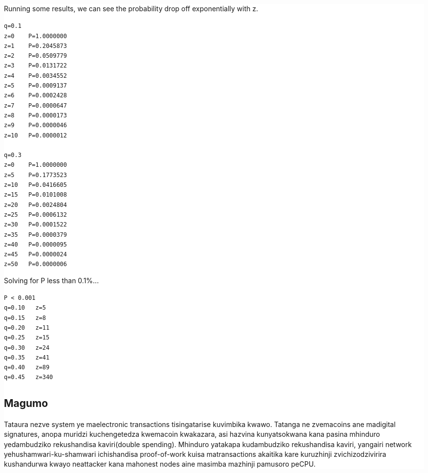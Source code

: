 Running some results, we can see the probability drop off exponentially with z.

```
q=0.1
z=0    P=1.0000000
z=1    P=0.2045873
z=2    P=0.0509779
z=3    P=0.0131722
z=4    P=0.0034552
z=5    P=0.0009137
z=6    P=0.0002428
z=7    P=0.0000647
z=8    P=0.0000173
z=9    P=0.0000046
z=10   P=0.0000012

q=0.3
z=0    P=1.0000000
z=5    P=0.1773523
z=10   P=0.0416605
z=15   P=0.0101008
z=20   P=0.0024804
z=25   P=0.0006132
z=30   P=0.0001522
z=35   P=0.0000379
z=40   P=0.0000095
z=45   P=0.0000024
z=50   P=0.0000006
```

Solving for P less than 0.1%...

```
P < 0.001
q=0.10   z=5
q=0.15   z=8
q=0.20   z=11
q=0.25   z=15
q=0.30   z=24
q=0.35   z=41
q=0.40   z=89
q=0.45   z=340
```

## Magumo

Tataura nezve system ye maelectronic transactions tisingatarise kuvimbika kwawo. 
Tatanga ne zvemacoins ane madigital signatures, anopa muridzi kuchengetedza kwemacoin kwakazara, asi hazvina kunyatsokwana kana pasina mhinduro yedambudziko rekushandisa kaviri(double spending). Mhinduro yatakapa kudambudziko rekushandisa kaviri, yangairi network yehushamwari-ku-shamwari ichishandisa proof-of-work kuisa matransactions akaitika kare kuruzhinji zvichizodzivirira kushandurwa kwayo neattacker kana mahonest nodes aine masimba mazhinji pamusoro peCPU.
